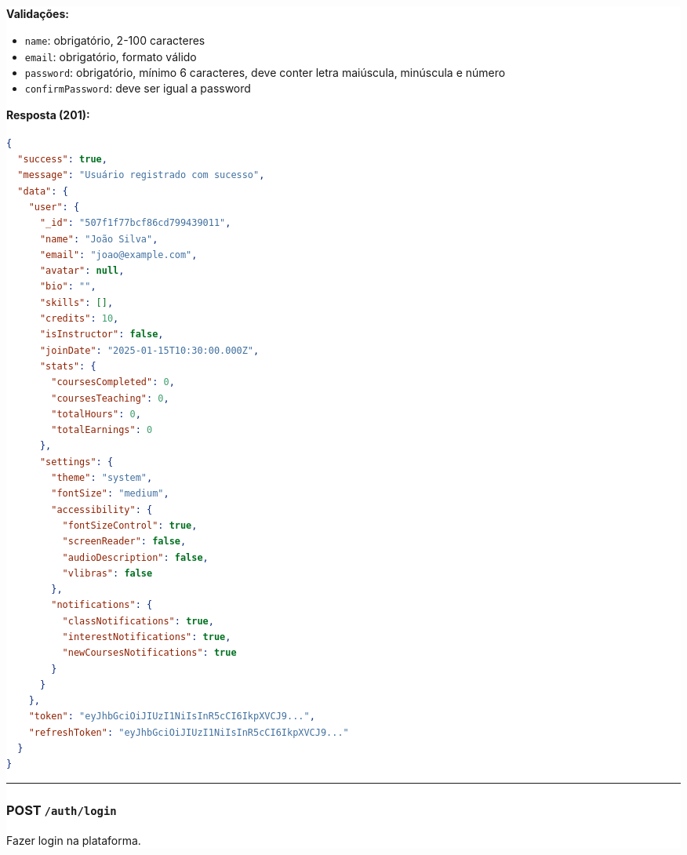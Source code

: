 **Validações:**
- `name`: obrigatório, 2-100 caracteres
- `email`: obrigatório, formato válido
- `password`: obrigatório, mínimo 6 caracteres, deve conter letra maiúscula, minúscula e número
- `confirmPassword`: deve ser igual a password

**Resposta (201):**
```json
{
  "success": true,
  "message": "Usuário registrado com sucesso",
  "data": {
    "user": {
      "_id": "507f1f77bcf86cd799439011",
      "name": "João Silva",
      "email": "joao@example.com",
      "avatar": null,
      "bio": "",
      "skills": [],
      "credits": 10,
      "isInstructor": false,
      "joinDate": "2025-01-15T10:30:00.000Z",
      "stats": {
        "coursesCompleted": 0,
        "coursesTeaching": 0,
        "totalHours": 0,
        "totalEarnings": 0
      },
      "settings": {
        "theme": "system",
        "fontSize": "medium",
        "accessibility": {
          "fontSizeControl": true,
          "screenReader": false,
          "audioDescription": false,
          "vlibras": false
        },
        "notifications": {
          "classNotifications": true,
          "interestNotifications": true,
          "newCoursesNotifications": true
        }
      }
    },
    "token": "eyJhbGciOiJIUzI1NiIsInR5cCI6IkpXVCJ9...",
    "refreshToken": "eyJhbGciOiJIUzI1NiIsInR5cCI6IkpXVCJ9..."
  }
}
```

---

### POST `/auth/login`
Fazer login na plataforma.
